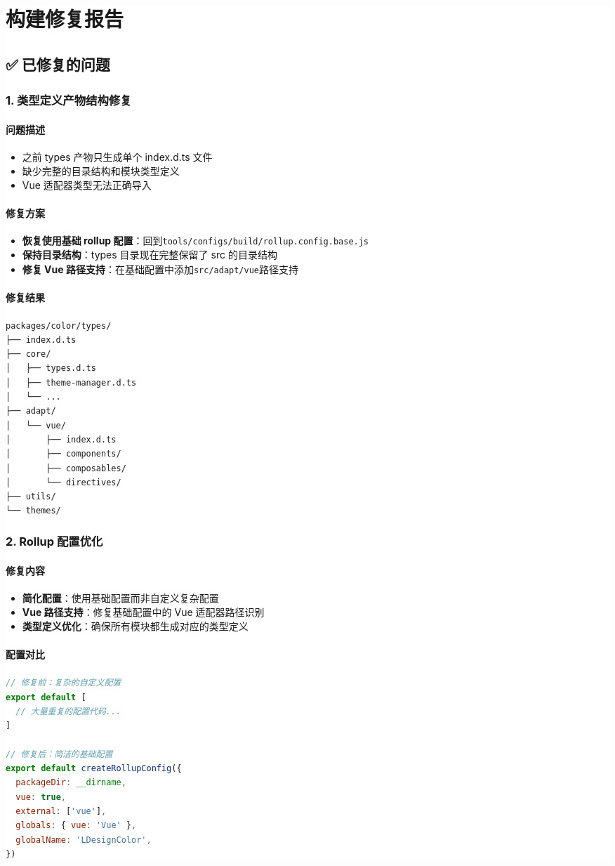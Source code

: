 # 构建修复报告

## ✅ 已修复的问题

### 1. 类型定义产物结构修复

#### 问题描述

- 之前 types 产物只生成单个 index.d.ts 文件
- 缺少完整的目录结构和模块类型定义
- Vue 适配器类型无法正确导入

#### 修复方案

- **恢复使用基础 rollup 配置**：回到`tools/configs/build/rollup.config.base.js`
- **保持目录结构**：types 目录现在完整保留了 src 的目录结构
- **修复 Vue 路径支持**：在基础配置中添加`src/adapt/vue`路径支持

#### 修复结果

```
packages/color/types/
├── index.d.ts
├── core/
│   ├── types.d.ts
│   ├── theme-manager.d.ts
│   └── ...
├── adapt/
│   └── vue/
│       ├── index.d.ts
│       ├── components/
│       ├── composables/
│       └── directives/
├── utils/
└── themes/
```

### 2. Rollup 配置优化

#### 修复内容

- **简化配置**：使用基础配置而非自定义复杂配置
- **Vue 路径支持**：修复基础配置中的 Vue 适配器路径识别
- **类型定义优化**：确保所有模块都生成对应的类型定义

#### 配置对比

```javascript
// 修复前：复杂的自定义配置
export default [
  // 大量重复的配置代码...
]

// 修复后：简洁的基础配置
export default createRollupConfig({
  packageDir: __dirname,
  vue: true,
  external: ['vue'],
  globals: { vue: 'Vue' },
  globalName: 'LDesignColor',
})
```
